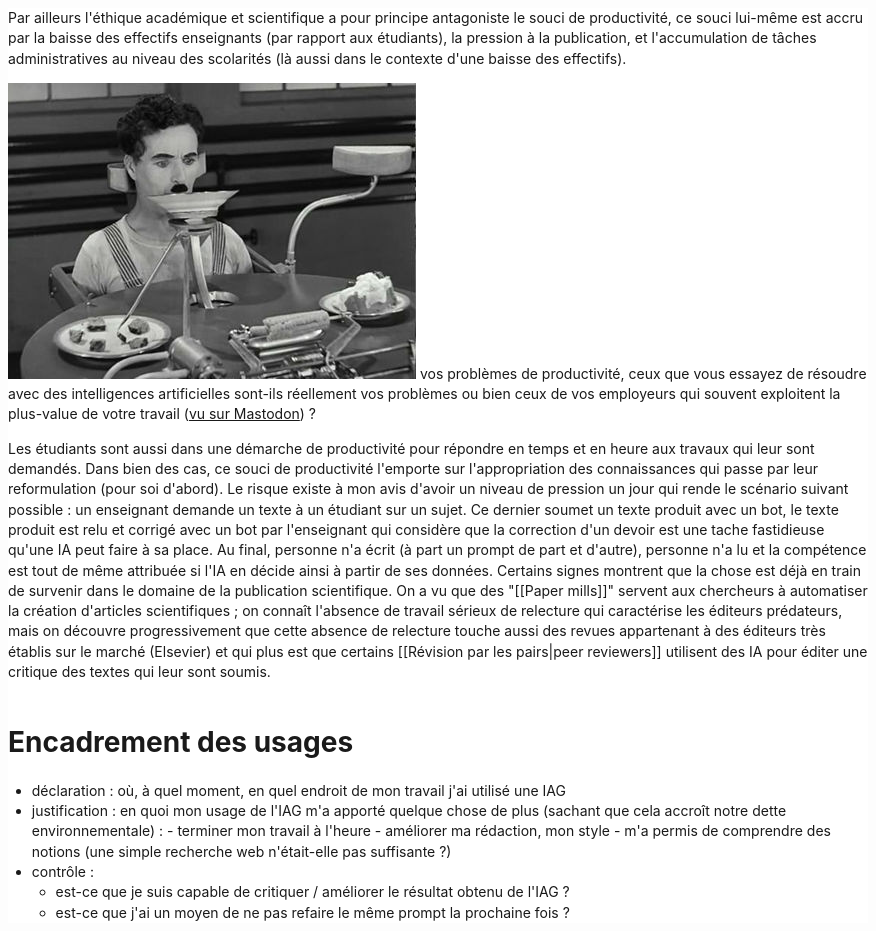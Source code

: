   
Par ailleurs l'éthique académique et scientifique a pour principe antagoniste le souci de productivité, ce souci lui-même est accru par la baisse des effectifs enseignants (par rapport aux étudiants), la pression à la publication, et l'accumulation de tâches administratives au niveau des scolarités (là aussi dans le contexte d'une baisse des effectifs). 

![](images/temps_modernes_IA.jpg)
vos problèmes de productivité, ceux que vous essayez de résoudre avec des intelligences artificielles sont-ils réellement vos problèmes ou bien ceux de vos employeurs qui souvent exploitent la plus-value de votre travail ([vu sur Mastodon](https://mastodon.social/@marlijn/112198027246849055)) ?

Les étudiants sont aussi dans une démarche de productivité pour répondre en temps et en heure aux travaux qui leur sont demandés. Dans bien des cas, ce souci de productivité l'emporte sur l'appropriation des connaissances qui passe par leur reformulation (pour soi d'abord). Le risque existe à mon avis d'avoir un niveau de pression un jour qui rende le scénario suivant possible : un enseignant demande un texte à un étudiant sur un sujet. Ce dernier soumet un texte produit avec un bot, le texte produit est relu et corrigé avec un bot par l'enseignant qui considère que la correction d'un devoir est une tache fastidieuse qu'une IA peut faire à sa place. Au final, personne n'a écrit (à part un prompt de part et d'autre), personne n'a lu et la compétence est tout de même attribuée si l'IA en décide ainsi à partir de ses données.
Certains signes montrent que la chose est déjà en train de survenir dans le domaine de la publication scientifique. On a vu que des "[[Paper mills]]" servent aux chercheurs à automatiser la création d'articles scientifiques ; on connaît l'absence de travail sérieux de relecture qui caractérise les éditeurs prédateurs, mais on découvre progressivement que cette absence de relecture touche aussi des revues appartenant à des éditeurs très établis sur le marché (Elsevier) et qui plus est que certains [[Révision par les pairs|peer reviewers]] utilisent des IA pour éditer une critique des textes qui leur sont soumis. 


# Encadrement des usages

- déclaration : où, à quel moment, en quel endroit de mon travail j'ai utilisé une IAG 
- justification : en quoi mon usage de l'IAG m'a apporté quelque chose de plus (sachant que cela accroît notre dette environnementale) :
	  - terminer mon travail à l'heure
	  - améliorer ma rédaction, mon style
	  - m'a permis de comprendre des notions (une simple recherche web n'était-elle pas suffisante ?)
- contrôle : 
	- est-ce que je suis capable de critiquer / améliorer le résultat obtenu de l'IAG ?
	- est-ce que j'ai un moyen de ne pas refaire le même prompt la prochaine fois ?
